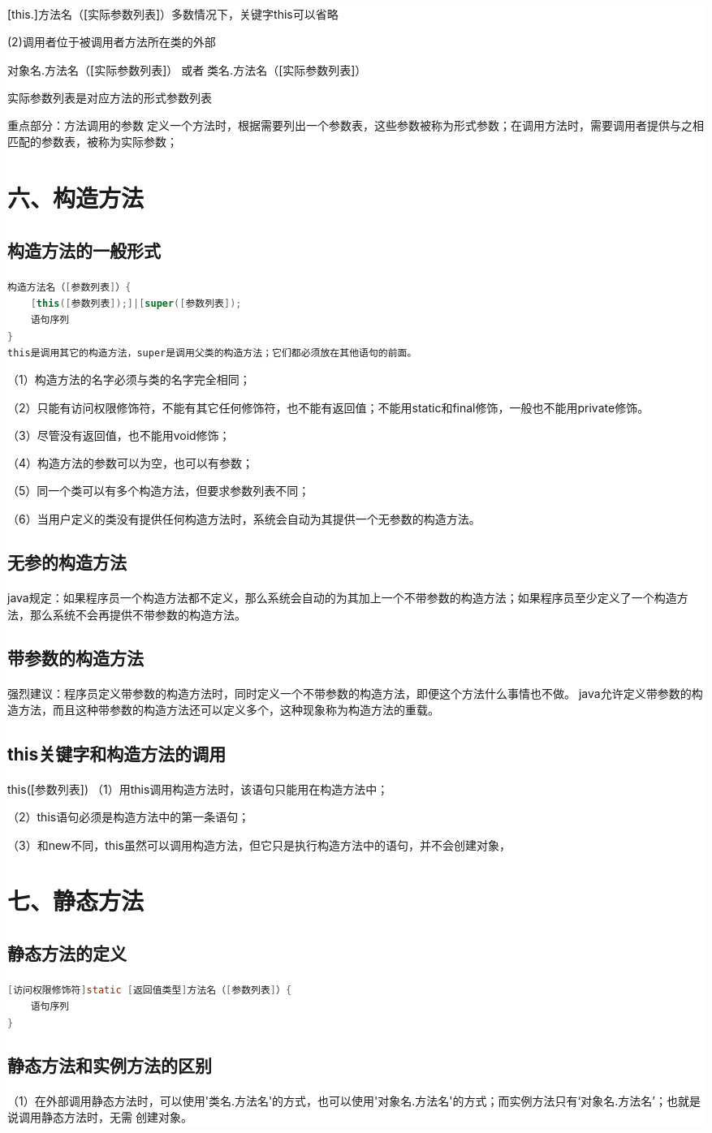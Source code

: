 [this.]方法名（[实际参数列表]）多数情况下，关键字this可以省略

(2)调用者位于被调用者方法所在类的外部

对象名.方法名（[实际参数列表]） 或者 类名.方法名（[实际参数列表]） 

实际参数列表是对应方法的形式参数列表

重点部分：方法调用的参数
定义一个方法时，根据需要列出一个参数表，这些参数被称为形式参数；在调用方法时，需要调用者提供与之相匹配的参数表，被称为实际参数；

# 六、构造方法
##  构造方法的一般形式
```java
构造方法名（[参数列表]）{
    [this([参数列表]);]|[super([参数列表]);
    语句序列
}
this是调用其它的构造方法，super是调用父类的构造方法；它们都必须放在其他语句的前面。
```
（1）构造方法的名字必须与类的名字完全相同；

（2）只能有访问权限修饰符，不能有其它任何修饰符，也不能有返回值；不能用static和final修饰，一般也不能用private修饰。

（3）尽管没有返回值，也不能用void修饰；

（4）构造方法的参数可以为空，也可以有参数；

（5）同一个类可以有多个构造方法，但要求参数列表不同；

（6）当用户定义的类没有提供任何构造方法时，系统会自动为其提供一个无参数的构造方法。

##  无参的构造方法
java规定：如果程序员一个构造方法都不定义，那么系统会自动的为其加上一个不带参数的构造方法；如果程序员至少定义了一个构造方法，那么系统不会再提供不带参数的构造方法。
## 带参数的构造方法
强烈建议：程序员定义带参数的构造方法时，同时定义一个不带参数的构造方法，即便这个方法什么事情也不做。
java允许定义带参数的构造方法，而且这种带参数的构造方法还可以定义多个，这种现象称为构造方法的重载。
## this关键字和构造方法的调用
this([参数列表])
（1）用this调用构造方法时，该语句只能用在构造方法中；

（2）this语句必须是构造方法中的第一条语句；

（3）和new不同，this虽然可以调用构造方法，但它只是执行构造方法中的语句，并不会创建对象，

# 七、静态方法
## 静态方法的定义
```java
[访问权限修饰符]static [返回值类型]方法名（[参数列表]）{
    语句序列
}
```
## 静态方法和实例方法的区别
（1）在外部调用静态方法时，可以使用'类名.方法名'的方式，也可以使用'对象名.方法名'的方式；而实例方法只有‘对象名.方法名’；也就是说调用静态方法时，无需
创建对象。
